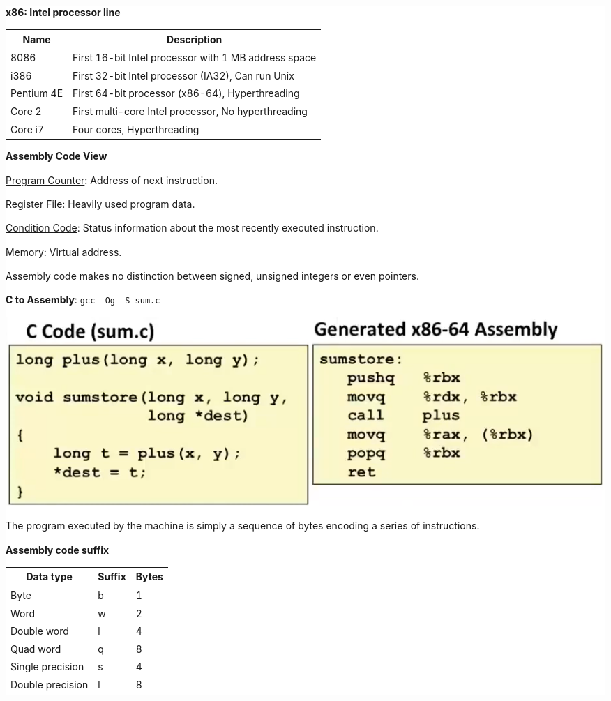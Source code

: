 **x86: Intel processor line**

| Name       | Description                                          |
| ---------- | ---------------------------------------------------- |
| 8086       | First 16-bit Intel processor with 1 MB address space |
| i386       | First 32-bit Intel processor (IA32), Can run Unix    |
| Pentium 4E | First 64-bit processor (x86-64), Hyperthreading      |
| Core 2     | First multi-core Intel processor, No hyperthreading  |
| Core i7    | Four cores, Hyperthreading                           | 

**Assembly Code View**

<ins>Program Counter</ins>: Address of next instruction.

<ins>Register File</ins>: Heavily used program data.

<ins>Condition Code</ins>: Status information about the most recently executed instruction.

<ins>Memory</ins>: Virtual address.

Assembly code makes no distinction between signed, unsigned integers or even pointers.

**C to Assembly**: `gcc -Og -S sum.c`

![](images/Pasted%20image%2020211127174426.png)

The program executed by the machine is simply a sequence of bytes encoding a series of instructions.

**Assembly code suffix**

| Data type        | Suffix | Bytes |
| ---------------- | ------ | ----- |
| Byte             | b      | 1     |
| Word             | w      | 2     |
| Double word      | l      | 4     |
| Quad word        | q      | 8     |
| Single precision | s      | 4     |
| Double precision | l      | 8     |
